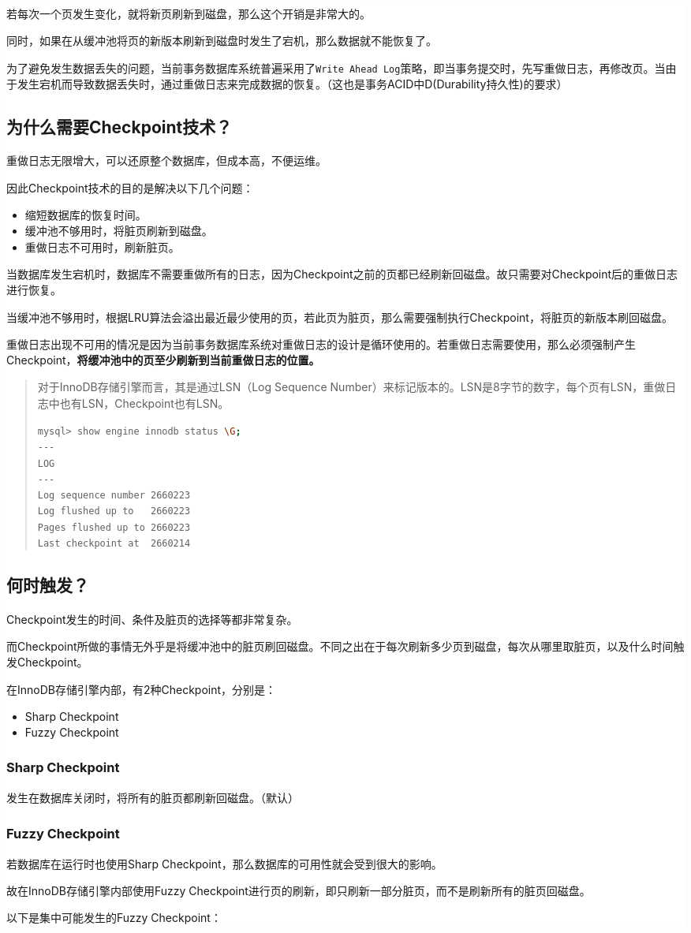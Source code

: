 若每次一个页发生变化，就将新页刷新到磁盘，那么这个开销是非常大的。

同时，如果在从缓冲池将页的新版本刷新到磁盘时发生了宕机，那么数据就不能恢复了。

为了避免发生数据丢失的问题，当前事务数据库系统普遍采用了`Write Ahead Log`策略，即当事务提交时，先写重做日志，再修改页。当由于发生宕机而导致数据丢失时，通过重做日志来完成数据的恢复。（这也是事务ACID中D(Durability持久性)的要求）

## 为什么需要Checkpoint技术？

重做日志无限增大，可以还原整个数据库，但成本高，不便运维。

因此Checkpoint技术的目的是解决以下几个问题：

- 缩短数据库的恢复时间。
- 缓冲池不够用时，将脏页刷新到磁盘。
- 重做日志不可用时，刷新脏页。

当数据库发生宕机时，数据库不需要重做所有的日志，因为Checkpoint之前的页都已经刷新回磁盘。故只需要对Checkpoint后的重做日志进行恢复。

当缓冲池不够用时，根据LRU算法会溢出最近最少使用的页，若此页为脏页，那么需要强制执行Checkpoint，将脏页的新版本刷回磁盘。

重做日志出现不可用的情况是因为当前事务数据库系统对重做日志的设计是循环使用的。若重做日志需要使用，那么必须强制产生Checkpoint，**将缓冲池中的页至少刷新到当前重做日志的位置。**

> 对于InnoDB存储引擎而言，其是通过LSN（Log Sequence Number）来标记版本的。LSN是8字节的数字，每个页有LSN，重做日志中也有LSN，Checkpoint也有LSN。
> ```sh
> mysql> show engine innodb status \G;
> ---
> LOG
> ---
> Log sequence number 2660223
> Log flushed up to   2660223
> Pages flushed up to 2660223
> Last checkpoint at  2660214
> ```

## 何时触发？

Checkpoint发生的时间、条件及脏页的选择等都非常复杂。

而Checkpoint所做的事情无外乎是将缓冲池中的脏页刷回磁盘。不同之出在于每次刷新多少页到磁盘，每次从哪里取脏页，以及什么时间触发Checkpoint。

在InnoDB存储引擎内部，有2种Checkpoint，分别是：

- Sharp Checkpoint
- Fuzzy Checkpoint

### Sharp Checkpoint

发生在数据库关闭时，将所有的脏页都刷新回磁盘。（默认）

### Fuzzy Checkpoint

若数据库在运行时也使用Sharp Checkpoint，那么数据库的可用性就会受到很大的影响。

故在InnoDB存储引擎内部使用Fuzzy Checkpoint进行页的刷新，即只刷新一部分脏页，而不是刷新所有的脏页回磁盘。

以下是集中可能发生的Fuzzy Checkpoint：

